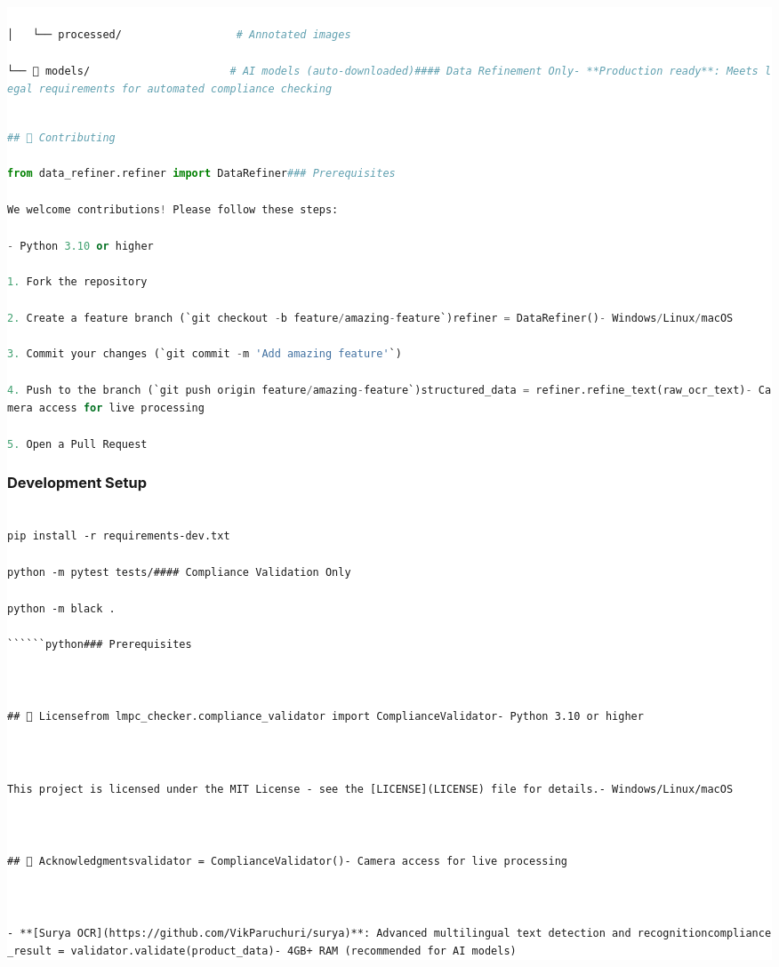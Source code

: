 ```bash

│   └── processed/                  # Annotated images

└── 📁 models/                      # AI models (auto-downloaded)#### Data Refinement Only- **Production ready**: Meets legal requirements for automated compliance checking

```

```python

## 🤝 Contributing

from data_refiner.refiner import DataRefiner### Prerequisites

We welcome contributions! Please follow these steps:

- Python 3.10 or higher

1. Fork the repository

2. Create a feature branch (`git checkout -b feature/amazing-feature`)refiner = DataRefiner()- Windows/Linux/macOS

3. Commit your changes (`git commit -m 'Add amazing feature'`)

4. Push to the branch (`git push origin feature/amazing-feature`)structured_data = refiner.refine_text(raw_ocr_text)- Camera access for live processing

5. Open a Pull Request

```

### Development Setup

```bash## 🛠️ Installation & Setup

pip install -r requirements-dev.txt

python -m pytest tests/#### Compliance Validation Only

python -m black .

``````python### Prerequisites



## 📄 Licensefrom lmpc_checker.compliance_validator import ComplianceValidator- Python 3.10 or higher



This project is licensed under the MIT License - see the [LICENSE](LICENSE) file for details.- Windows/Linux/macOS



## 🙏 Acknowledgmentsvalidator = ComplianceValidator()- Camera access for live processing



- **[Surya OCR](https://github.com/VikParuchuri/surya)**: Advanced multilingual text detection and recognitioncompliance_result = validator.validate(product_data)- 4GB+ RAM (recommended for AI models)

```